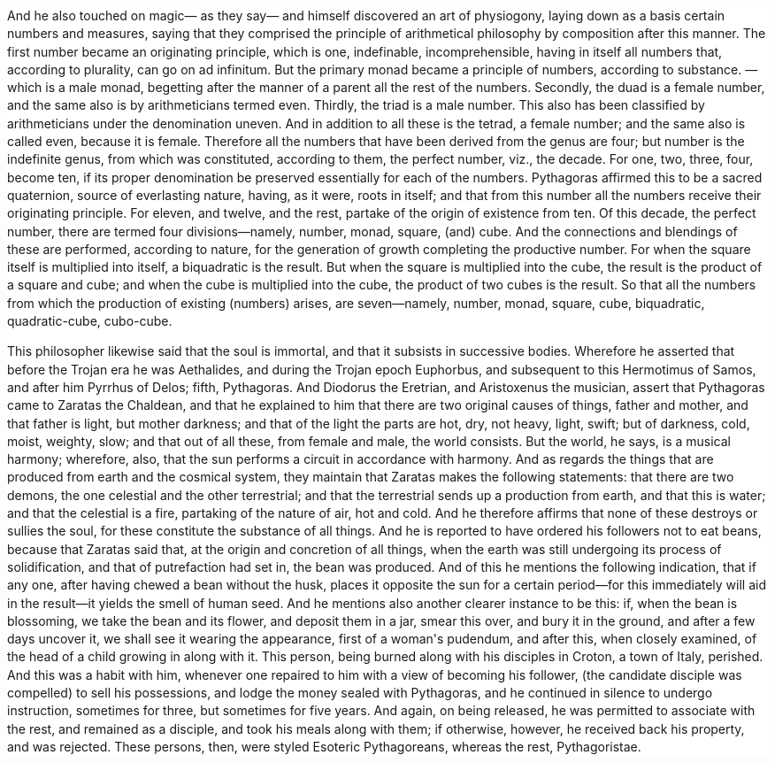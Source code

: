 And he also touched on magic— as they say— and himself discovered an art of physiogony, laying down as a basis certain numbers and measures, saying that they comprised the principle of arithmetical philosophy by composition after this manner. The first number became an originating principle, which is one, indefinable, incomprehensible, having in itself all numbers that, according to plurality, can go on ad infinitum. But the primary monad became a principle of numbers, according to substance. — which is a male monad, begetting after the manner of a parent all the rest of the numbers. Secondly, the duad is a female number, and the same also is by arithmeticians termed even. Thirdly, the triad is a male number. This also has been classified by arithmeticians under the denomination uneven. And in addition to all these is the tetrad, a female number; and the same also is called even, because it is female. Therefore all the numbers that have been derived from the genus are four; but number is the indefinite genus, from which was constituted, according to them, the perfect number, viz., the decade. For one, two, three, four, become ten, if its proper denomination be preserved essentially for each of the numbers. Pythagoras affirmed this to be a sacred quaternion, source of everlasting nature, having, as it were, roots in itself; and that from this number all the numbers receive their originating principle. For eleven, and twelve, and the rest, partake of the origin of existence from ten. Of this decade, the perfect number, there are termed four divisions—namely, number, monad, square, (and) cube. And the connections and blendings of these are performed, according to nature, for the generation of growth completing the productive number. For when the square itself is multiplied into itself, a biquadratic is the result. But when the square is multiplied into the cube, the result is the product of a square and cube; and when the cube is multiplied into the cube, the product of two cubes is the result. So that all the numbers from which the production of existing (numbers) arises, are seven—namely, number, monad, square, cube, biquadratic, quadratic-cube, cubo-cube.

This philosopher likewise said that the soul is immortal, and that it subsists in successive bodies. Wherefore he asserted that before the Trojan era he was Aethalides, and during the Trojan epoch Euphorbus, and subsequent to this Hermotimus of Samos, and after him Pyrrhus of Delos; fifth, Pythagoras. And Diodorus the Eretrian, and Aristoxenus the musician, assert that Pythagoras came to Zaratas the Chaldean, and that he explained to him that there are two original causes of things, father and mother, and that father is light, but mother darkness; and that of the light the parts are hot, dry, not heavy, light, swift; but of darkness, cold, moist, weighty, slow; and that out of all these, from female and male, the world consists. But the world, he says, is a musical harmony; wherefore, also, that the sun performs a circuit in accordance with harmony. And as regards the things that are produced from earth and the cosmical system, they maintain that Zaratas makes the following statements: that there are two demons, the one celestial and the other terrestrial; and that the terrestrial sends up a production from earth, and that this is water; and that the celestial is a fire, partaking of the nature of air, hot and cold. And he therefore affirms that none of these destroys or sullies the soul, for these constitute the substance of all things. And he is reported to have ordered his followers not to eat beans, because that Zaratas said that, at the origin and concretion of all things, when the earth was still undergoing its process of solidification, and that of putrefaction had set in, the bean was produced. And of this he mentions the following indication, that if any one, after having chewed a bean without the husk, places it opposite the sun for a certain period—for this immediately will aid in the result—it yields the smell of human seed. And he mentions also another clearer instance to be this: if, when the bean is blossoming, we take the bean and its flower, and deposit them in a jar, smear this over, and bury it in the ground, and after a few days uncover it, we shall see it wearing the appearance, first of a woman's pudendum, and after this, when closely examined, of the head of a child growing in along with it. This person, being burned along with his disciples in Croton, a town of Italy, perished. And this was a habit with him, whenever one repaired to him with a view of becoming his follower, (the candidate disciple was compelled) to sell his possessions, and lodge the money sealed with Pythagoras, and he continued in silence to undergo instruction, sometimes for three, but sometimes for five years. And again, on being released, he was permitted to associate with the rest, and remained as a disciple, and took his meals along with them; if otherwise, however, he received back his property, and was rejected. These persons, then, were styled Esoteric Pythagoreans, whereas the rest, Pythagoristae.
